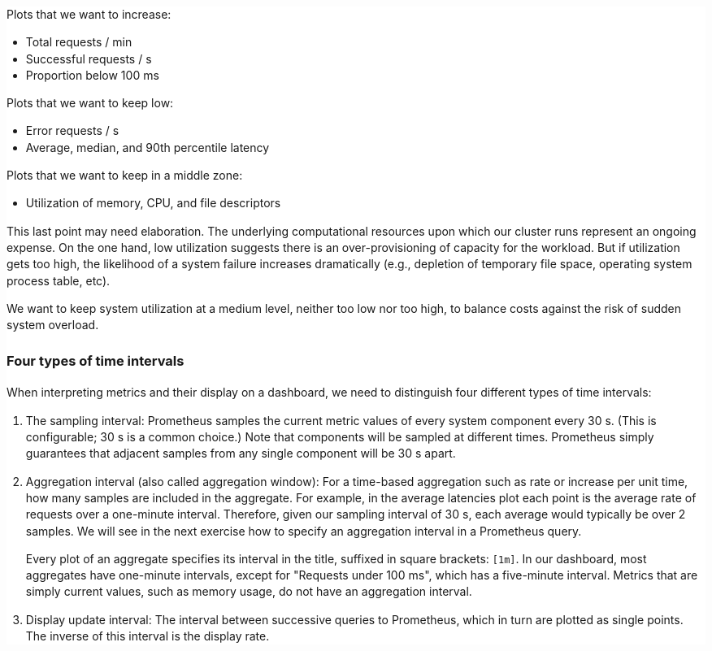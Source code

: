 Plots that we want to increase:

* Total requests / min
* Successful requests / s
* Proportion below 100&nbsp;ms

Plots that we want to keep low:

* Error requests / s
* Average, median, and 90th percentile latency


Plots that we want to keep in a middle zone:

* Utilization of memory, CPU, and file descriptors

This last point may need elaboration. The underlying computational
resources upon which our cluster runs represent an ongoing expense. On
the one hand, low utilization suggests there is an over-provisioning of capacity for the workload. But if utilization gets too high, the likelihood of a system failure increases dramatically (e.g., depletion of temporary file space, operating system process table, etc).

We want to keep system utilization at a medium level, neither too low
nor too high, to balance costs against the risk of sudden system
overload.

### Four types of time intervals

When interpreting metrics and their display on a dashboard, we need to
distinguish four different types of time intervals:

1. The sampling interval: Prometheus samples the current metric values
   of every system component every 30&nbsp;s. (This is configurable;
   30&nbsp;s is a common choice.)  Note that components will be
   sampled at different times.  Prometheus simply guarantees that
   adjacent samples from any single component will be 30&nbsp;s apart.

2. Aggregation interval (also called aggregation window): For a
   time-based aggregation such as rate or increase per unit time, how
   many samples are included in the aggregate.  For example, in the
   average latencies plot each point is the average rate of requests
   over a one-minute interval.  Therefore, given our sampling interval of
   30&nbsp;s, each average would typically be over 2 samples.  We will
   see in the next exercise how to specify an aggregation interval in a
   Prometheus query.

   Every plot of an aggregate specifies its interval in the title,
   suffixed in square brackets: `[1m]`. In our dashboard, most
   aggregates have one-minute intervals, except for "Requests under
   100&nbsp;ms", which has a five-minute interval.  Metrics that are
   simply current values, such as memory usage, do not have an
   aggregation interval.

3. Display update interval: The interval between successive queries to
   Prometheus, which in turn are plotted as single points. The inverse
   of this interval is the display rate.
